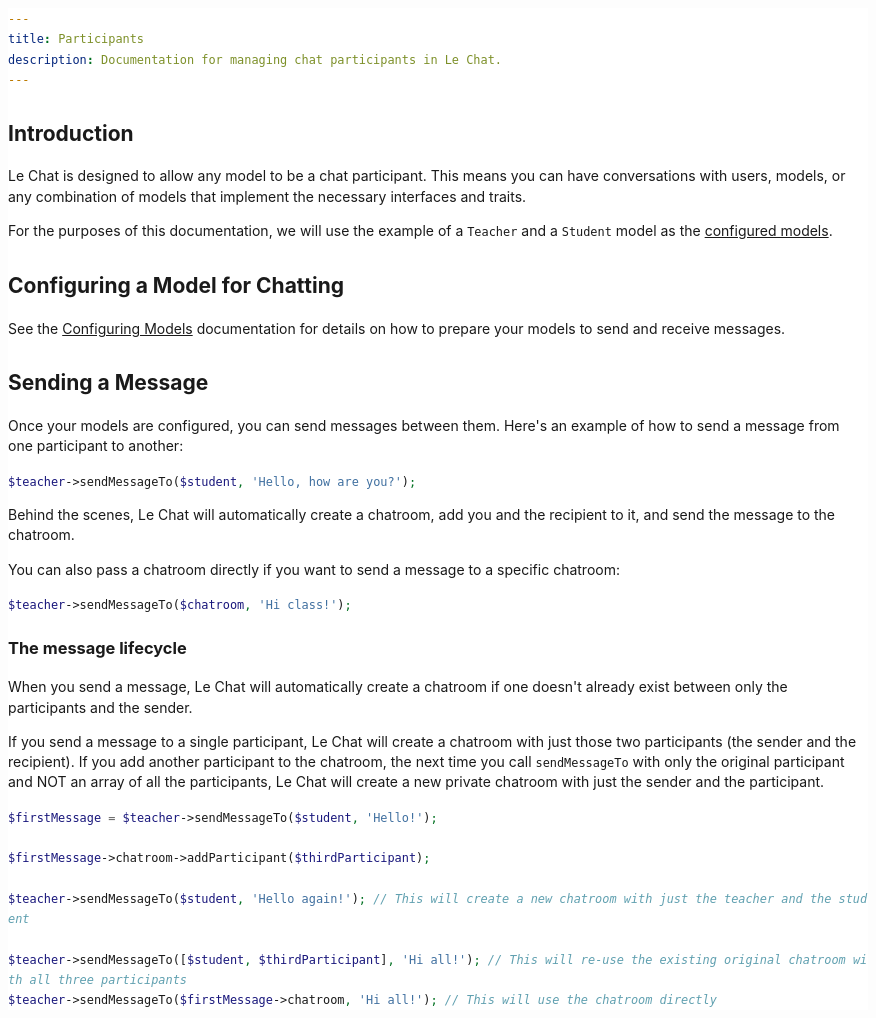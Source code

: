 ```yaml
---
title: Participants
description: Documentation for managing chat participants in Le Chat.
---
```


## Introduction
Le Chat is designed to allow any model to be a chat participant. This means you can have conversations with users, models, or any combination of models that implement the necessary interfaces and traits.

For the purposes of this documentation, we will use the example of a `Teacher` and a `Student` model as the [configured models](#configuring-a-model-for-chatting).

## Configuring a Model for Chatting
See the [Configuring Models](/configuring-models) documentation for details on how to prepare your models to send and receive messages.

## Sending a Message
Once your models are configured, you can send messages between them. Here's an example of how to send a message from one participant to another:

```php
$teacher->sendMessageTo($student, 'Hello, how are you?');
```
Behind the scenes, Le Chat will automatically create a chatroom, add you and the recipient to it, and send the message to the chatroom.

You can also pass a chatroom directly if you want to send a message to a specific chatroom:

```php
$teacher->sendMessageTo($chatroom, 'Hi class!');
```

### The message lifecycle
When you send a message, Le Chat will automatically create a chatroom if one doesn't already exist between only the participants and the sender.

If you send a message to a single participant, Le Chat will create a chatroom with just those two participants (the sender and the recipient). If you add another participant to the chatroom, the next time you call `sendMessageTo` with only the original participant and NOT an array of all the participants, Le Chat will create a new private chatroom with just the sender and the participant.

```php
$firstMessage = $teacher->sendMessageTo($student, 'Hello!');

$firstMessage->chatroom->addParticipant($thirdParticipant);

$teacher->sendMessageTo($student, 'Hello again!'); // This will create a new chatroom with just the teacher and the student

$teacher->sendMessageTo([$student, $thirdParticipant], 'Hi all!'); // This will re-use the existing original chatroom with all three participants
$teacher->sendMessageTo($firstMessage->chatroom, 'Hi all!'); // This will use the chatroom directly
```
